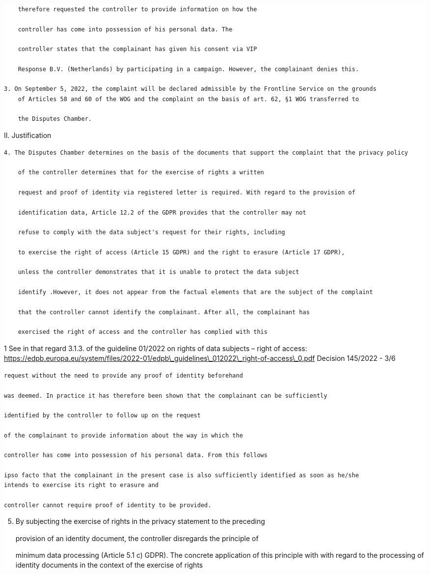         therefore requested the controller to provide information on how the

        controller has come into possession of his personal data. The

        controller states that the complainant has given his consent via VIP

        Response B.V. (Netherlands) by participating in a campaign. However, the complainant denies this.

    3. On September 5, 2022, the complaint will be declared admissible by the Frontline Service on the grounds
        of Articles 58 and 60 of the WOG and the complaint on the basis of art. 62, §1 WOG transferred to

        the Disputes Chamber.

II. Justification

    4. The Disputes Chamber determines on the basis of the documents that support the complaint that the privacy policy

        of the controller determines that for the exercise of rights a written

        request and proof of identity via registered letter is required. With regard to the provision of

        identification data, Article 12.2 of the GDPR provides that the controller may not

        refuse to comply with the data subject's request for their rights, including

        to exercise the right of access (Article 15 GDPR) and the right to erasure (Article 17 GDPR),

        unless the controller demonstrates that it is unable to protect the data subject

        identify .However, it does not appear from the factual elements that are the subject of the complaint

        that the controller cannot identify the complainant. After all, the complainant has

        exercised the right of access and the controller has complied with this

1 See in that regard 3.1.3. of the guideline 01/2022 on rights of data subjects – right of access:
https://edpb.europa.eu/system/files/2022-01/edpb\_guidelines\_012022\_right-of-access\_0.pdf Decision 145/2022 - 3/6

    request without the need to provide any proof of identity beforehand

    was deemed. In practice it has therefore been shown that the complainant can be sufficiently

    identified by the controller to follow up on the request

    of the complainant to provide information about the way in which the

    controller has come into possession of his personal data. From this follows

    ipso facto that the complainant in the present case is also sufficiently identified as soon as he/she
    intends to exercise its right to erasure and

    controller cannot require proof of identity to be provided.

5. By subjecting the exercise of rights in the privacy statement to the preceding

    provision of an identity document, the controller disregards the principle of

    minimum data processing (Article 5.1 c) GDPR). The concrete application of this principle with
    with regard to the processing of identity documents in the context of the exercise of rights
